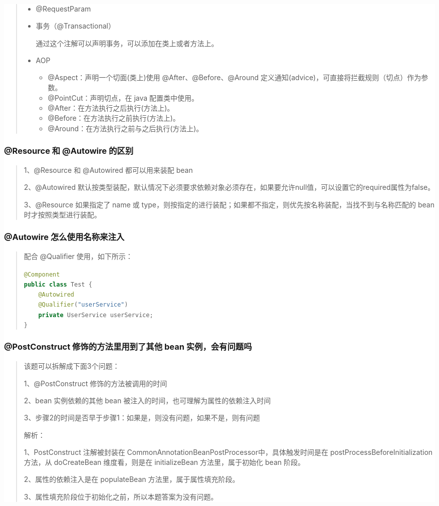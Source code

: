 >   - @RequestParam
>
> - 事务（@Transactional）
>
>   通过这个注解可以声明事务，可以添加在类上或者方法上。
>
> - AOP
>
>   - @Aspect：声明一个切面(类上)使用 @After、@Before、@Around 定义通知(advice)，可直接将拦截规则（切点）作为参数。
>   - @PointCut：声明切点，在 java 配置类中使用。
>   - @After：在方法执行之后执行(方法上)。
>   - @Before：在方法执行之前执行(方法上)。
>   - @Around：在方法执行之前与之后执行(方法上)。



### @Resource 和 @Autowire 的区别

> 1、@Resource 和 @Autowired 都可以用来装配 bean
>
> 2、@Autowired 默认按类型装配，默认情况下必须要求依赖对象必须存在，如果要允许null值，可以设置它的required属性为false。
>
> 3、@Resource 如果指定了 name 或 type，则按指定的进行装配；如果都不指定，则优先按名称装配，当找不到与名称匹配的 bean 时才按照类型进行装配。

### @Autowire 怎么使用名称来注入

> 配合 @Qualifier 使用，如下所示：
>
> ```java
> @Component
> public class Test {
>     @Autowired
>     @Qualifier("userService")
>     private UserService userService;
> }
> ```

### @PostConstruct 修饰的方法里用到了其他 bean 实例，会有问题吗

> 该题可以拆解成下面3个问题：
>
> 1、@PostConstruct 修饰的方法被调用的时间
>
> 2、bean 实例依赖的其他 bean 被注入的时间，也可理解为属性的依赖注入时间
>
> 3、步骤2的时间是否早于步骤1：如果是，则没有问题，如果不是，则有问题
>
> 解析：
>
> 1、PostConstruct 注解被封装在 CommonAnnotationBeanPostProcessor中，具体触发时间是在 postProcessBeforeInitialization 方法，从 doCreateBean 维度看，则是在 initializeBean 方法里，属于初始化 bean 阶段。
>
> 2、属性的依赖注入是在 populateBean 方法里，属于属性填充阶段。
>
> 3、属性填充阶段位于初始化之前，所以本题答案为没有问题。
